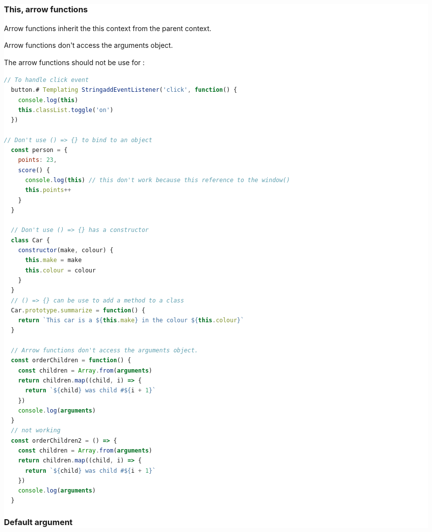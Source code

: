 
### This, arrow functions 

  Arrow functions inherit the this context from the parent context.

  Arrow functions don't access the arguments object. 

The arrow  functions should not be use for : 

```js
// To handle click event
  button.# Templating StringaddEventListener('click', function() {
    console.log(this)
    this.classList.toggle('on')
  })

// Don't use () => {} to bind to an object
  const person = {
    points: 23,
    score() {
      console.log(this) // this don't work because this reference to the window()
      this.points++
    }
  }

  // Don't use () => {} has a constructor
  class Car {
    constructor(make, colour) {
      this.make = make
      this.colour = colour
    }
  }
  // () => {} can be use to add a method to a class
  Car.prototype.summarize = function() {
    return `This car is a ${this.make} in the colour ${this.colour}`
  }

  // Arrow functions don't access the arguments object.
  const orderChildren = function() {
    const children = Array.from(arguments)
    return children.map((child, i) => {
      return `${child} was child #${i + 1}`
    })
    console.log(arguments)
  }
  // not working 
  const orderChildren2 = () => {
    const children = Array.from(arguments)
    return children.map((child, i) => {
      return `${child} was child #${i + 1}`
    })
    console.log(arguments)
  }
```
### Default argument
